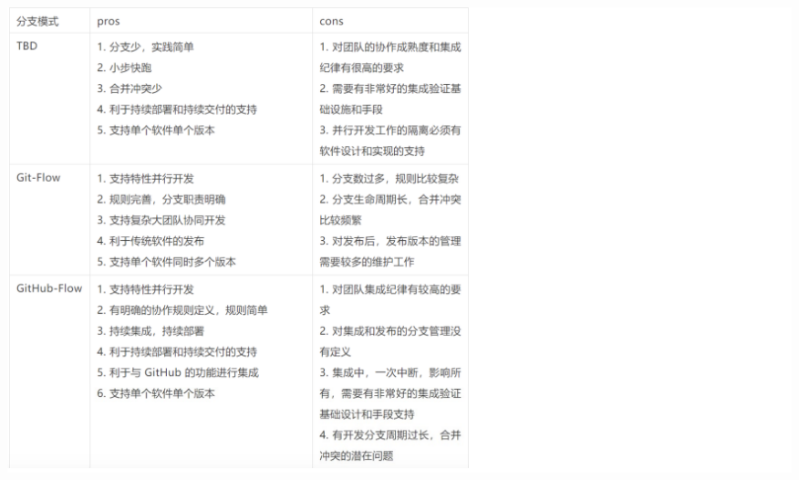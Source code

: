 <img title="" src="pic/image-20200818224114950.png" alt="来源https://mp.weixin.qq.com/s/9Ey04P5Xv4W95N2FEioZ1g" data-align="center" width="506">
